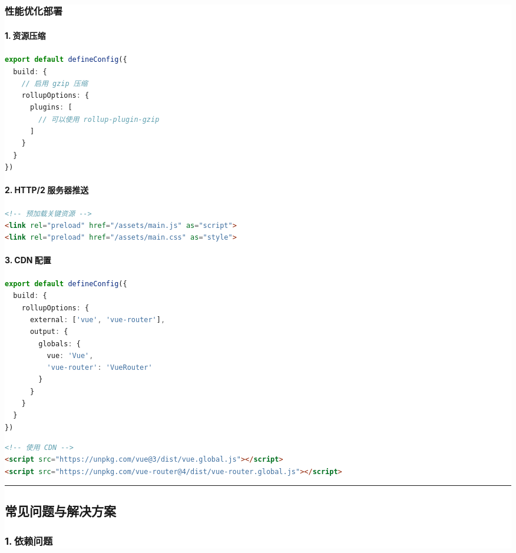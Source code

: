 ### 性能优化部署

#### 1. 资源压缩

```typescript
export default defineConfig({
  build: {
    // 启用 gzip 压缩
    rollupOptions: {
      plugins: [
        // 可以使用 rollup-plugin-gzip
      ]
    }
  }
})
```

#### 2. HTTP/2 服务器推送

```html
<!-- 预加载关键资源 -->
<link rel="preload" href="/assets/main.js" as="script">
<link rel="preload" href="/assets/main.css" as="style">
```

#### 3. CDN 配置

```typescript
export default defineConfig({
  build: {
    rollupOptions: {
      external: ['vue', 'vue-router'],
      output: {
        globals: {
          vue: 'Vue',
          'vue-router': 'VueRouter'
        }
      }
    }
  }
})
```

```html
<!-- 使用 CDN -->
<script src="https://unpkg.com/vue@3/dist/vue.global.js"></script>
<script src="https://unpkg.com/vue-router@4/dist/vue-router.global.js"></script>
```

---

## 常见问题与解决方案

### 1. 依赖问题
